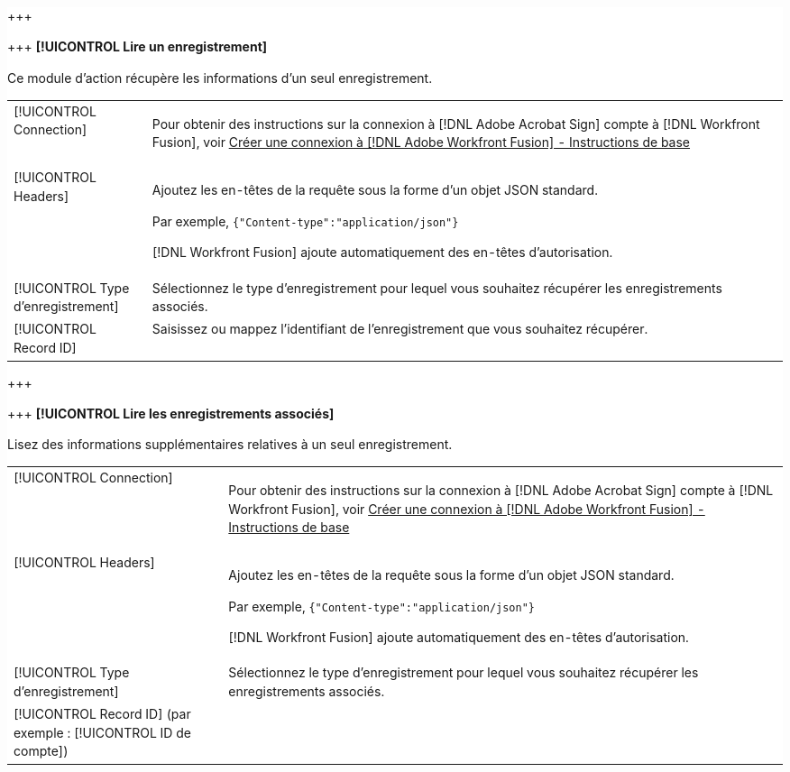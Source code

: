 </table>

+++

+++ **[!UICONTROL Lire un enregistrement]**

Ce module d’action récupère les informations d’un seul enregistrement.

<table style="table-layout:auto"> 
 <col> 
 <col> 
 <tbody> 
  <tr> 
   <td role="rowheader">[!UICONTROL Connection]</td> 
   <td> <p>Pour obtenir des instructions sur la connexion à [!DNL Adobe Acrobat Sign] compte à [!DNL Workfront Fusion], voir <a href="../../workfront-fusion/connections/connect-to-fusion-general.md" class="MCXref xref">Créer une connexion à [!DNL Adobe Workfront Fusion] - Instructions de base</a></p> </td> 
  </tr> 
  <tr> 
   <td role="rowheader">[!UICONTROL Headers]</td> 
   <td> <p>Ajoutez les en-têtes de la requête sous la forme d’un objet JSON standard.</p> <p>Par exemple, <code>{"Content-type":"application/json"}</code></p> <p>[!DNL Workfront Fusion] ajoute automatiquement des en-têtes d’autorisation.</p> </td> 
  </tr> 
  <tr> 
   <td role="rowheader">[!UICONTROL Type d’enregistrement]</td> 
   <td>Sélectionnez le type d’enregistrement pour lequel vous souhaitez récupérer les enregistrements associés.</td> 
  </tr> 
  <tr> 
   <td role="rowheader">[!UICONTROL Record ID]</td> 
   <td>Saisissez ou mappez l’identifiant de l’enregistrement que vous souhaitez récupérer.</td> 
  </tr> 
 </tbody> 
</table>

+++

+++ **[!UICONTROL Lire les enregistrements associés]**

Lisez des informations supplémentaires relatives à un seul enregistrement.

<table style="table-layout:auto"> 
 <col> 
 <col> 
 <tbody> 
  <tr> 
   <td role="rowheader">[!UICONTROL Connection]</td> 
   <td> <p>Pour obtenir des instructions sur la connexion à [!DNL Adobe Acrobat Sign] compte à [!DNL Workfront Fusion], voir <a href="../../workfront-fusion/connections/connect-to-fusion-general.md" class="MCXref xref">Créer une connexion à [!DNL Adobe Workfront Fusion] - Instructions de base</a></p> </td> 
  </tr> 
  <tr> 
   <td role="rowheader">[!UICONTROL Headers]</td> 
   <td> <p>Ajoutez les en-têtes de la requête sous la forme d’un objet JSON standard.</p> <p>Par exemple, <code>{"Content-type":"application/json"}</code></p> <p>[!DNL Workfront Fusion] ajoute automatiquement des en-têtes d’autorisation.</p> </td> 
  </tr> 
  <tr> 
   <td role="rowheader">[!UICONTROL Type d’enregistrement]</td> 
   <td>Sélectionnez le type d’enregistrement pour lequel vous souhaitez récupérer les enregistrements associés.</td> 
  </tr> 
  <tr> 
   <td role="rowheader">[!UICONTROL Record ID] (par exemple : [!UICONTROL ID de compte])</td> 